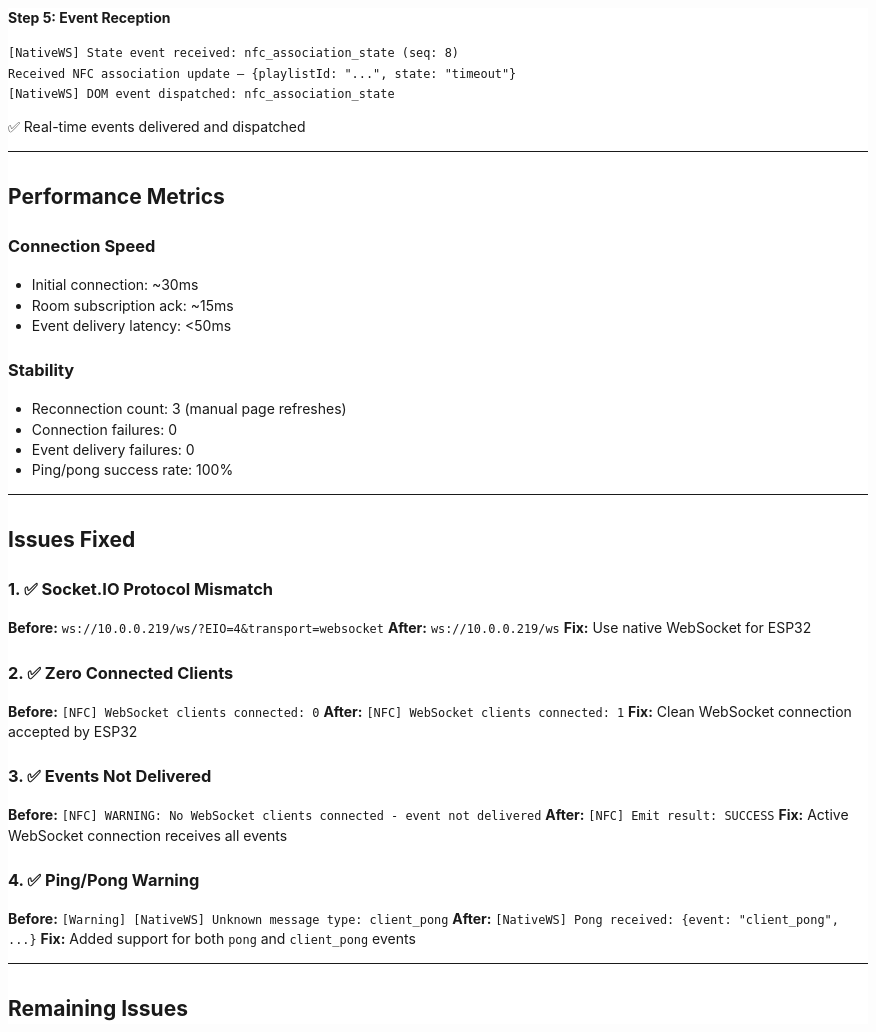 **Step 5: Event Reception**
```
[NativeWS] State event received: nfc_association_state (seq: 8)
Received NFC association update – {playlistId: "...", state: "timeout"}
[NativeWS] DOM event dispatched: nfc_association_state
```
✅ Real-time events delivered and dispatched

---

## Performance Metrics

### Connection Speed
- Initial connection: ~30ms
- Room subscription ack: ~15ms
- Event delivery latency: <50ms

### Stability
- Reconnection count: 3 (manual page refreshes)
- Connection failures: 0
- Event delivery failures: 0
- Ping/pong success rate: 100%

---

## Issues Fixed

### 1. ✅ Socket.IO Protocol Mismatch
**Before:** `ws://10.0.0.219/ws/?EIO=4&transport=websocket`
**After:** `ws://10.0.0.219/ws`
**Fix:** Use native WebSocket for ESP32

### 2. ✅ Zero Connected Clients
**Before:** `[NFC] WebSocket clients connected: 0`
**After:** `[NFC] WebSocket clients connected: 1`
**Fix:** Clean WebSocket connection accepted by ESP32

### 3. ✅ Events Not Delivered
**Before:** `[NFC] WARNING: No WebSocket clients connected - event not delivered`
**After:** `[NFC] Emit result: SUCCESS`
**Fix:** Active WebSocket connection receives all events

### 4. ✅ Ping/Pong Warning
**Before:** `[Warning] [NativeWS] Unknown message type: client_pong`
**After:** `[NativeWS] Pong received: {event: "client_pong", ...}`
**Fix:** Added support for both `pong` and `client_pong` events

---

## Remaining Issues
